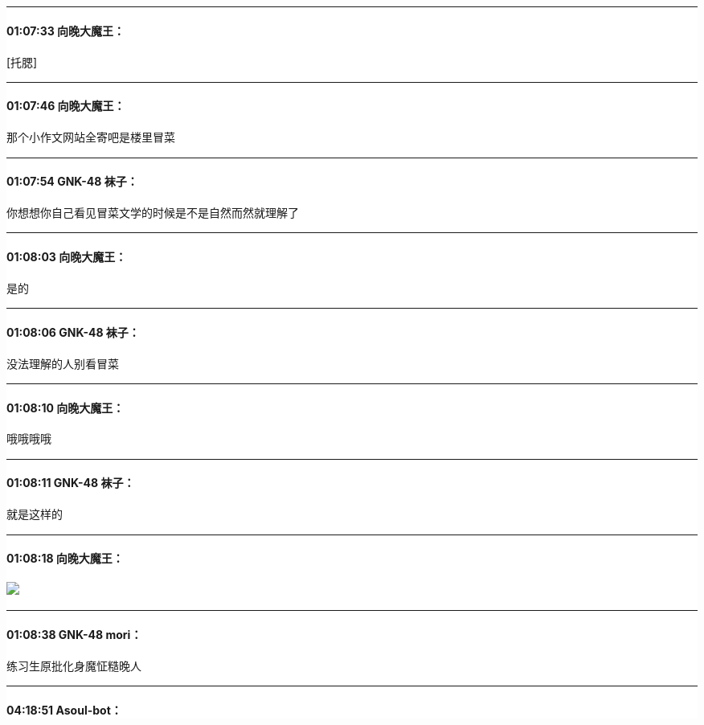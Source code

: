 *****

#### 01:07:33  向晚大魔王：

[托腮]

*****

#### 01:07:46  向晚大魔王：

那个小作文网站全寄吧是楼里冒菜

*****

#### 01:07:54  GNK-48 袜子：

你想想你自己看见冒菜文学的时候是不是自然而然就理解了

*****

#### 01:08:03  向晚大魔王：

是的

*****

#### 01:08:06  GNK-48 袜子：

没法理解的人别看冒菜

*****

#### 01:08:10  向晚大魔王：

哦哦哦哦

*****

#### 01:08:11  GNK-48 袜子：

就是这样的

*****

#### 01:08:18  向晚大魔王：

![](http://gchat.qpic.cn/gchatpic_new/2994013508/614391357-2558978661-58B70494307F3E156ABCF91BD2991A41/0?term=2")

*****

#### 01:08:38  GNK-48 mori：

练习生原批化身魔怔糙晚人

*****

#### 04:18:51  Asoul-bot：
